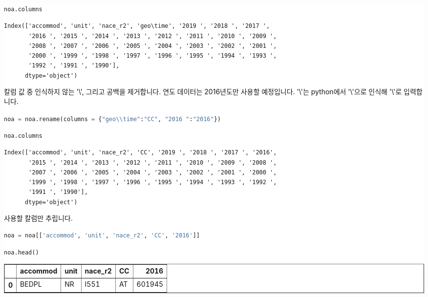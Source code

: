

```python
noa.columns
```




    Index(['accommod', 'unit', 'nace_r2', 'geo\time', '2019 ', '2018 ', '2017 ',
           '2016 ', '2015 ', '2014 ', '2013 ', '2012 ', '2011 ', '2010 ', '2009 ',
           '2008 ', '2007 ', '2006 ', '2005 ', '2004 ', '2003 ', '2002 ', '2001 ',
           '2000 ', '1999 ', '1998 ', '1997 ', '1996 ', '1995 ', '1994 ', '1993 ',
           '1992 ', '1991 ', '1990'],
          dtype='object')


칼럼 값 중 인식하지 않는 '\\', 그리고 공백을 제거합니다. 연도 데이터는 2016년도만 사용할 예정입니다.
'\\'는 python에서 '\\\'으로 인식해 '\\\'로 입력합니다.

```python
noa = noa.rename(columns = {"geo\\time":"CC", "2016 ":"2016"})
```


```python
noa.columns
```




    Index(['accommod', 'unit', 'nace_r2', 'CC', '2019 ', '2018 ', '2017 ', '2016',
           '2015 ', '2014 ', '2013 ', '2012 ', '2011 ', '2010 ', '2009 ', '2008 ',
           '2007 ', '2006 ', '2005 ', '2004 ', '2003 ', '2002 ', '2001 ', '2000 ',
           '1999 ', '1998 ', '1997 ', '1996 ', '1995 ', '1994 ', '1993 ', '1992 ',
           '1991 ', '1990'],
          dtype='object')



사용할 칼럼만 추립니다.
```python
noa = noa[['accommod', 'unit', 'nace_r2', 'CC', '2016']]
```


```python
noa.head()
```




<div>

<table border="1" class="dataframe">
  <thead>
    <tr style="text-align: right;">
      <th></th>
      <th>accommod</th>
      <th>unit</th>
      <th>nace_r2</th>
      <th>CC</th>
      <th>2016</th>
    </tr>
  </thead>
  <tbody>
    <tr>
      <th>0</th>
      <td>BEDPL</td>
      <td>NR</td>
      <td>I551</td>
      <td>AT</td>
      <td>601945</td>
    </tr>
    <tr>